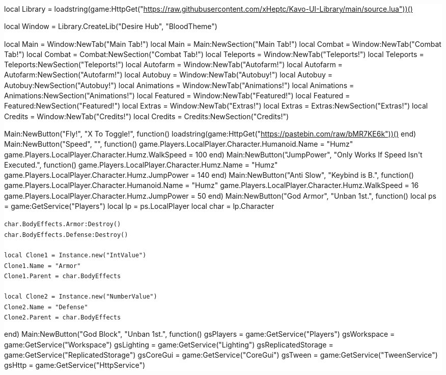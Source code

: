 local Library = loadstring(game:HttpGet("https://raw.githubusercontent.com/xHeptc/Kavo-UI-Library/main/source.lua"))()

local Window = Library.CreateLib("Desire Hub", "BloodTheme")

local Main = Window:NewTab("Main Tab!")
local Main = Main:NewSection("Main Tab!")
local Combat = Window:NewTab("Combat Tab!")
local Combat = Combat:NewSection("Combat Tab!")
local Teleports = Window:NewTab("Teleports!")
local Teleports = Teleports:NewSection("Teleports!")
local Autofarm = Window:NewTab("Autofarm!")
local Autofarm = Autofarm:NewSection("Autofarm!")
local Autobuy = Window:NewTab("Autobuy!")
local Autobuy = Autobuy:NewSection("Autobuy!")
local Animations = Window:NewTab("Animations!")
local Animations = Animations:NewSection("Animations!")
local Featured = Window:NewTab("Featured!")
local Featured = Featured:NewSection("Featured!")
local Extras = Window:NewTab("Extras!")
local Extras = Extras:NewSection("Extras!")
local Credits = Window:NewTab("Credits!")
local Credits = Credits:NewSection("Credits!")

Main:NewButton("Fly!", "X To Toggle!", function()
loadstring(game:HttpGet("https://pastebin.com/raw/bMR7KE6k"))()
end)
Main:NewButton("Speed", "", function()
			game.Players.LocalPlayer.Character.Humanoid.Name = "Humz"
			game.Players.LocalPlayer.Character.Humz.WalkSpeed = 100
end)
Main:NewButton("JumpPower", "Only Works If Speed Isn't Executed.", function()
			game.Players.LocalPlayer.Character.Humz.Name = "Humz"
			game.Players.LocalPlayer.Character.Humz.JumpPower = 140
end)
Main:NewButton("Anti Slow", "Keybind is B.", function()
			game.Players.LocalPlayer.Character.Humanoid.Name = "Humz"
			game.Players.LocalPlayer.Character.Humz.WalkSpeed = 16
			game.Players.LocalPlayer.Character.Humz.JumpPower = 50
end)
Main:NewButton("God Armor", "Unban 1st.", function()
local ps = game:GetService("Players")
	local lp = ps.LocalPlayer
	local char = lp.Character

	char.BodyEffects.Armor:Destroy()
	char.BodyEffects.Defense:Destroy()

	local Clone1 = Instance.new("IntValue")
	Clone1.Name = "Armor"
	Clone1.Parent = char.BodyEffects

	local Clone2 = Instance.new("NumberValue")
	Clone2.Name = "Defense"
	Clone2.Parent = char.BodyEffects
end)
Main:NewButton("God Block", "Unban 1st.", function()
gsPlayers = game:GetService("Players")
	gsWorkspace = game:GetService("Workspace")
	gsLighting = game:GetService("Lighting")
	gsReplicatedStorage = game:GetService("ReplicatedStorage")
	gsCoreGui = game:GetService("CoreGui")
	gsTween = game:GetService("TweenService")
	gsHttp = game:GetService("HttpService")
